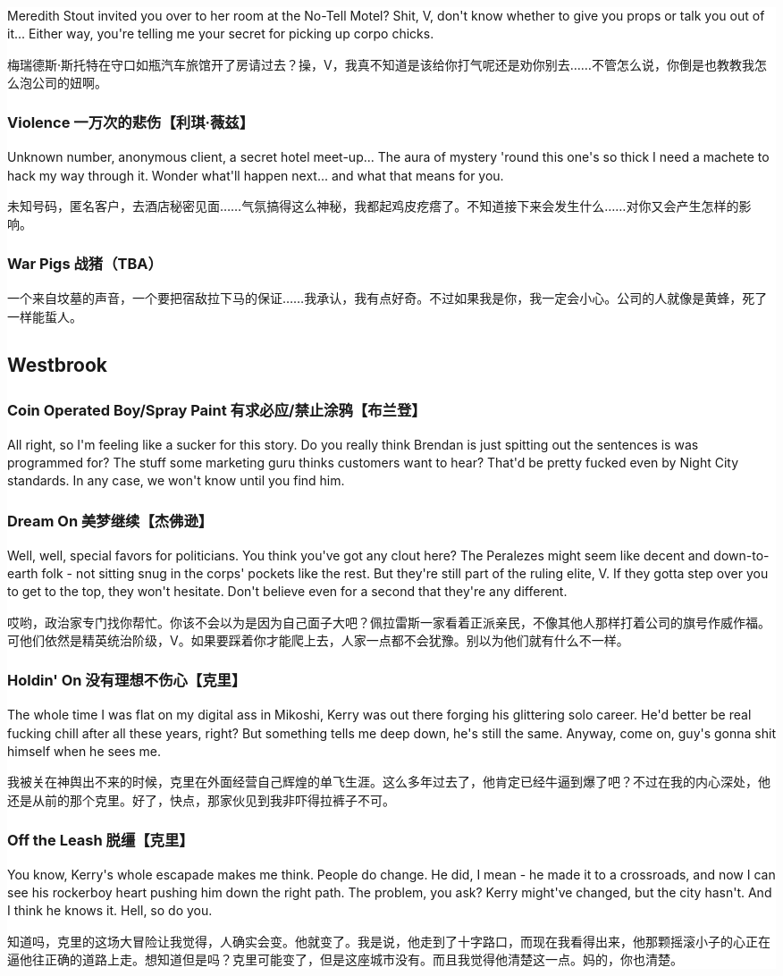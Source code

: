 Meredith Stout invited you over to her room at the No-Tell Motel? Shit, V, don't know whether to give you props or talk you out of it... Either way, you're telling me your secret for picking up corpo chicks.

梅瑞德斯·斯托特在守口如瓶汽车旅馆开了房请过去？操，V，我真不知道是该给你打气呢还是劝你别去……不管怎么说，你倒是也教教我怎么泡公司的妞啊。

### Violence 一万次的悲伤【利琪·薇兹】

Unknown number, anonymous client, a secret hotel meet-up... The aura of mystery 'round this one's so thick I need a machete to hack my way through it. Wonder what'll happen next... and what that means for you.

未知号码，匿名客户，去酒店秘密见面……气氛搞得这么神秘，我都起鸡皮疙瘩了。不知道接下来会发生什么……对你又会产生怎样的影响。

### War Pigs 战猪（TBA）

一个来自坟墓的声音，一个要把宿敌拉下马的保证……我承认，我有点好奇。不过如果我是你，我一定会小心。公司的人就像是黄蜂，死了一样能蜇人。

## Westbrook

### Coin Operated Boy/Spray Paint 有求必应/禁止涂鸦【布兰登】

All right, so I'm feeling like a sucker for this story. Do you really think Brendan is just spitting out the sentences is was programmed for? The stuff some marketing guru thinks customers want to hear? That'd be pretty fucked even by Night City standards. In any case, we won't know until you find him.

### Dream On 美梦继续【杰佛逊】

Well, well, special favors for politicians. You think you've got any clout here? The Peralezes might seem like decent and down-to-earth folk - not sitting snug in the corps' pockets like the rest. But they're still part of the ruling elite, V. If they gotta step over you to get to the top, they won't hesitate. Don't believe even for a second that they're any different.

哎哟，政治家专门找你帮忙。你该不会以为是因为自己面子大吧？佩拉雷斯一家看着正派亲民，不像其他人那样打着公司的旗号作威作福。可他们依然是精英统治阶级，V。如果要踩着你才能爬上去，人家一点都不会犹豫。别以为他们就有什么不一样。

### Holdin' On 没有理想不伤心【克里】

The whole time I was flat on my digital ass in Mikoshi, Kerry was out there forging his glittering solo career. He'd better be real fucking chill after all these years, right? But something tells me deep down, he's still the same. Anyway, come on, guy's gonna shit himself when he sees me.

我被关在神舆出不来的时候，克里在外面经营自己辉煌的单飞生涯。这么多年过去了，他肯定已经牛逼到爆了吧？不过在我的内心深处，他还是从前的那个克里。好了，快点，那家伙见到我非吓得拉裤子不可。

### Off the Leash 脱缰【克里】

You know, Kerry's whole escapade makes me think. People do change. He did, I mean - he made it to a crossroads, and now I can see his rockerboy heart pushing him down the right path. The problem, you ask? Kerry might've changed, but the city hasn't. And I think he knows it. Hell, so do you.

知道吗，克里的这场大冒险让我觉得，人确实会变。他就变了。我是说，他走到了十字路口，而现在我看得出来，他那颗摇滚小子的心正在逼他往正确的道路上走。想知道但是吗？克里可能变了，但是这座城市没有。而且我觉得他清楚这一点。妈的，你也清楚。
